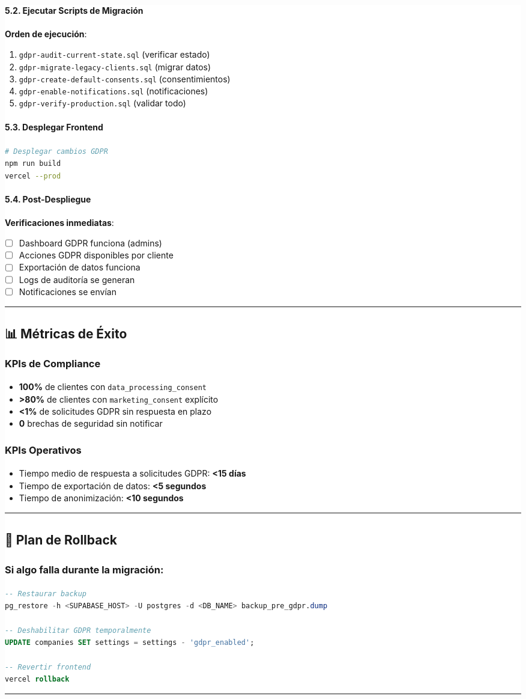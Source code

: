 #### 5.2. Ejecutar Scripts de Migración
**Orden de ejecución**:
1. `gdpr-audit-current-state.sql` (verificar estado)
2. `gdpr-migrate-legacy-clients.sql` (migrar datos)
3. `gdpr-create-default-consents.sql` (consentimientos)
4. `gdpr-enable-notifications.sql` (notificaciones)
5. `gdpr-verify-production.sql` (validar todo)

#### 5.3. Desplegar Frontend
```bash
# Desplegar cambios GDPR
npm run build
vercel --prod
```

#### 5.4. Post-Despliegue
**Verificaciones inmediatas**:
- [ ] Dashboard GDPR funciona (admins)
- [ ] Acciones GDPR disponibles por cliente
- [ ] Exportación de datos funciona
- [ ] Logs de auditoría se generan
- [ ] Notificaciones se envían

---

## 📊 Métricas de Éxito

### KPIs de Compliance
- **100%** de clientes con `data_processing_consent`
- **>80%** de clientes con `marketing_consent` explícito
- **<1%** de solicitudes GDPR sin respuesta en plazo
- **0** brechas de seguridad sin notificar

### KPIs Operativos
- Tiempo medio de respuesta a solicitudes GDPR: **<15 días**
- Tiempo de exportación de datos: **<5 segundos**
- Tiempo de anonimización: **<10 segundos**

---

## 🚨 Plan de Rollback

### Si algo falla durante la migración:

```sql
-- Restaurar backup
pg_restore -h <SUPABASE_HOST> -U postgres -d <DB_NAME> backup_pre_gdpr.dump

-- Deshabilitar GDPR temporalmente
UPDATE companies SET settings = settings - 'gdpr_enabled';

-- Revertir frontend
vercel rollback
```

---